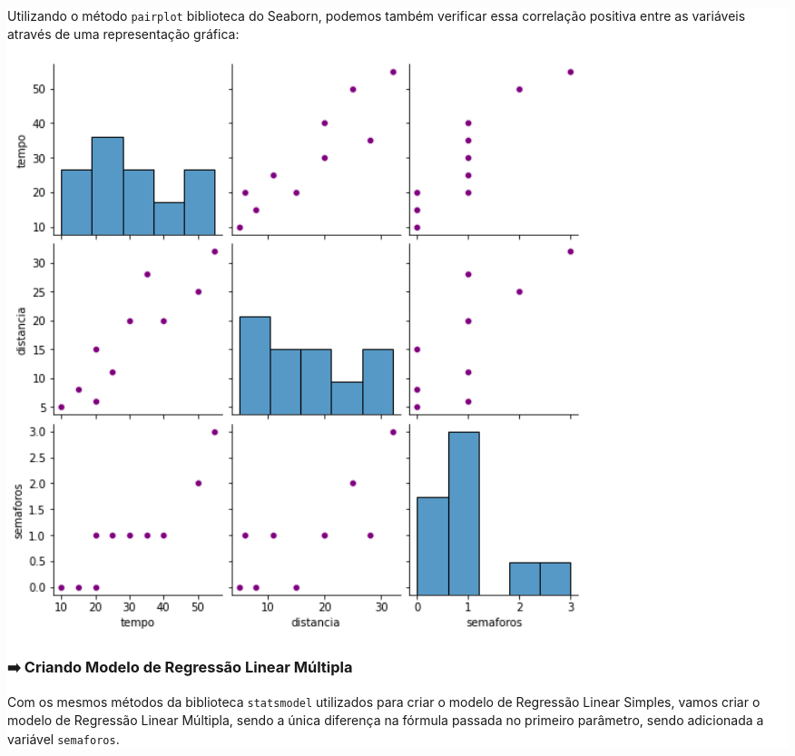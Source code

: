 Utilizando o método `pairplot` biblioteca do Seaborn, podemos também verificar essa correlação positiva entre as variáveis através de uma representação gráfica:

![Gráfico de Pares](./Imagens/Regressão%20Linear%20Múltipla%20-%20Tempo%20x%20Distância%20-%20Gráfico%20em%20Pares.png)

### :arrow_right: Criando Modelo de Regressão Linear Múltipla

Com os mesmos métodos da biblioteca `statsmodel` utilizados para criar o modelo de Regressão Linear Simples, vamos criar o modelo de Regressão Linear Múltipla, sendo a única diferença na fórmula passada no primeiro parâmetro, sendo adicionada a variável `semaforos`.
